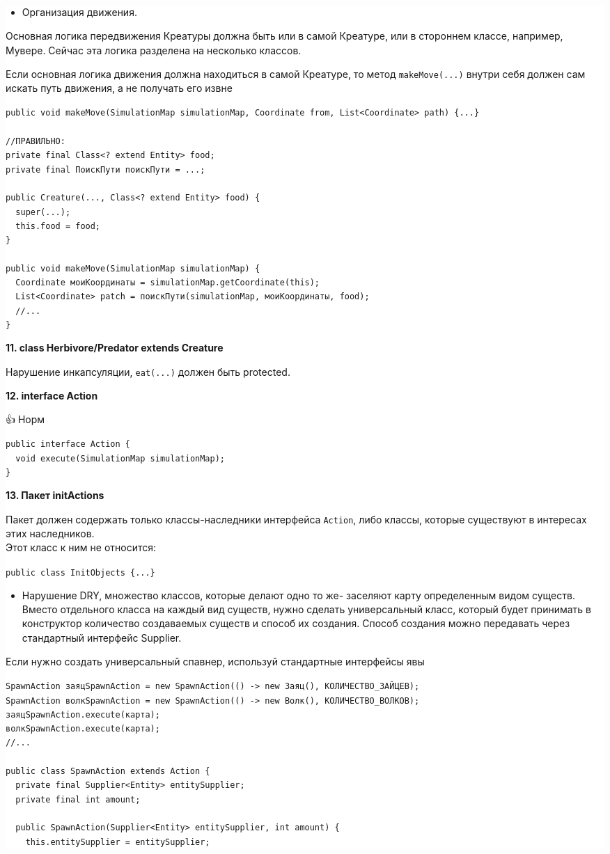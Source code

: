 - Организация движения.

Основная логика передвижения Креатуры должна быть или в самой Креатуре, или в стороннем классе, например, Мувере.
Сейчас эта логика разделена на несколько классов. 

Если основная логика движения должна находиться в самой Креатуре, то метод `makeMove(...)` внутри себя должен сам искать путь движения, а не получать его извне
```
public void makeMove(SimulationMap simulationMap, Coordinate from, List<Coordinate> path) {...}

//ПРАВИЛЬНО:
private final Class<? extend Entity> food;
private final ПоискПути поискПути = ...;

public Creature(..., Class<? extend Entity> food) {
  super(...);
  this.food = food;
}

public void makeMove(SimulationMap simulationMap) {
  Coordinate моиКоординаты = simulationMap.getCoordinate(this);
  List<Coordinate> patch = поискПути(simulationMap, моиКоординаты, food);
  //...
}
```

**11. class Herbivore/Predator extends Creature**

Нарушение инкапсуляции, `eat(...)` должен быть protected.

**12. interface Action**

👍 Норм
```
public interface Action {
  void execute(SimulationMap simulationMap);
}
```

**13. Пакет initActions**

Пакет должен содержать только классы-наследники интерфейса `Action`, либо классы, которые существуют в интересах этих наследников.  
Этот класс к ним не относится:
```
public class InitObjects {...}
```

- Нарушение DRY, множество классов, которые делают одно то же- заселяют карту определенным видом существ.
Вместо отдельного класса на каждый вид существ, нужно сделать универсальный класс, который будет принимать в конструктор количество создаваемых существ и способ их создания.
Способ создания можно передавать через стандартный интерфейс Supplier.

Если нужно создать универсальный спавнер, используй стандартные интерфейсы явы
```
SpawnAction заяцSpawnAction = new SpawnAction(() -> new Заяц(), КОЛИЧЕСТВО_ЗАЙЦЕВ);
SpawnAction волкSpawnAction = new SpawnAction(() -> new Волк(), КОЛИЧЕСТВО_ВОЛКОВ);
заяцSpawnAction.execute(карта); 
волкSpawnAction.execute(карта); 
//...

public class SpawnAction extends Action {
  private final Supplier<Entity> entitySupplier;
  private final int amount;

  public SpawnAction(Supplier<Entity> entitySupplier, int amount) {
    this.entitySupplier = entitySupplier;
```